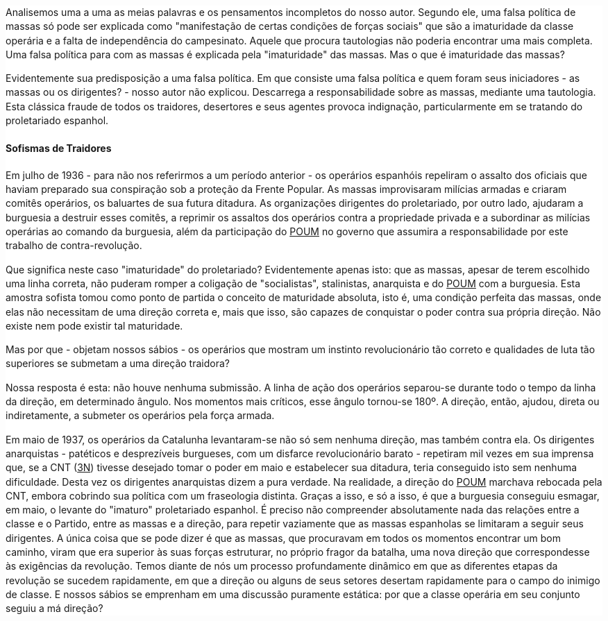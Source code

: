 Analisemos uma a uma as meias palavras e os pensamentos incompletos do nosso autor. Segundo ele, uma falsa política de massas só pode ser explicada como "manifestação de certas condições de forças sociais" que são a imaturidade da classe operária e a falta de independência do campesinato. Aquele que procura tautologias não poderia encontrar uma mais completa. Uma falsa política para com as massas é explicada pela "imaturidade" das massas. Mas o que é imaturidade das massas?

Evidentemente sua predisposição a uma falsa política. Em que consiste uma falsa política e quem foram seus iniciadores - as massas ou os dirigentes? - nosso autor não explicou. Descarrega a responsabilidade sobre as massas, mediante uma tautologia. Esta clássica fraude de todos os traidores, desertores e seus agentes provoca indignação, particularmente em se tratando do proletariado espanhol.

#### Sofismas de Traidores

Em julho de 1936 - para não nos referirmos a um período anterior - os operários espanhóis repeliram o assalto dos oficiais que haviam preparado sua conspiração sob a proteção da Frente Popular. As massas improvisaram milícias armadas e criaram comitês operários, os baluartes de sua futura ditadura. As organizações dirigentes do proletariado, por outro lado, ajudaram a burguesia a destruir esses comitês, a reprimir os assaltos dos operários contra a propriedade privada e a subordinar as milícias operárias ao comando da burguesia, além da participação do [POUM](https://www.marxists.org/portugues/dicionario/verbetes/p/poum.htm) no governo que assumira a responsabilidade por este trabalho de contra-revolução.

Que significa neste caso "imaturidade" do proletariado? Evidentemente apenas isto: que as massas, apesar de terem escolhido uma linha correta, não puderam romper a coligação de "socialistas", stalinistas, anarquista e do [POUM](https://www.marxists.org/portugues/dicionario/verbetes/p/poum.htm) com a burguesia. Esta amostra sofista tomou como ponto de partida o conceito de maturidade absoluta, isto é, uma condição perfeita das massas, onde elas não necessitam de uma direção correta e, mais que isso, são capazes de conquistar o poder contra sua própria direção. Não existe nem pode existir tal maturidade.

Mas por que - objetam nossos sábios - os operários que mostram um instinto revolucionário tão correto e qualidades de luta tão superiores se submetam a uma direção traidora?

Nossa resposta é esta: não houve nenhuma submissão. A linha de ação dos operários separou-se durante todo o tempo da linha da direção, em determinado ângulo. Nos momentos mais críticos, esse ângulo tornou-se 180º. A direção, então, ajudou, direta ou indiretamente, a submeter os operários pela força armada.

Em maio de 1937, os operários da Catalunha levantaram-se não só sem nenhuma direção, mas também contra ela. Os dirigentes anarquistas - patéticos e desprezíveis burgueses, com um disfarce revolucionário barato - repetiram mil vezes em sua imprensa que, se a CNT ([3N](https://www.marxists.org/portugues/trotsky/1940/08/classe.htm#t3n)) tivesse desejado tomar o poder em maio e estabelecer sua ditadura, teria conseguido isto sem nenhuma dificuldade. Desta vez os dirigentes anarquistas dizem a pura verdade. Na realidade, a direção do [POUM](https://www.marxists.org/portugues/dicionario/verbetes/p/poum.htm) marchava rebocada pela CNT, embora cobrindo sua política com um fraseologia distinta. Graças a isso, e só a isso, é que a burguesia conseguiu esmagar, em maio, o levante do "imaturo" proletariado espanhol. É preciso não compreender absolutamente nada das relações entre a classe e o Partido, entre as massas e a direção, para repetir vaziamente que as massas espanholas se limitaram a seguir seus dirigentes. A única coisa que se pode dizer é que as massas, que procuravam em todos os momentos encontrar um bom caminho, viram que era superior às suas forças estruturar, no próprio fragor da batalha, uma nova direção que correspondesse às exigências da revolução. Temos diante de nós um processo profundamente dinâmico em que as diferentes etapas da revolução se sucedem rapidamente, em que a direção ou alguns de seus setores desertam rapidamente para o campo do inimigo de classe. E nossos sábios se emprenham em uma discussão puramente estática: por que a classe operária em seu conjunto seguiu a má direção?
